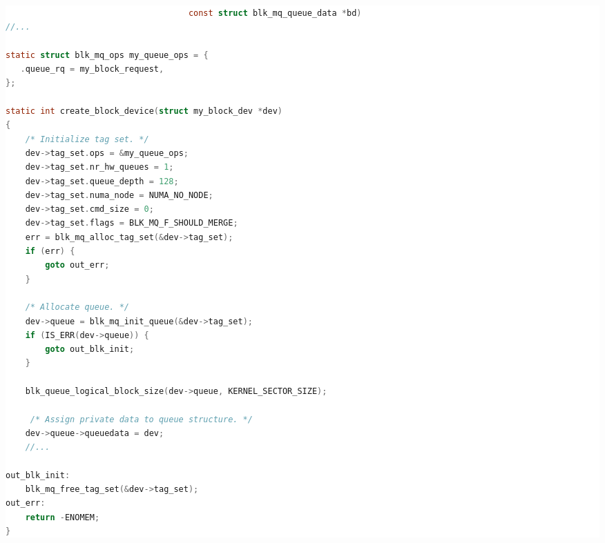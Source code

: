 ```c
                                     const struct blk_mq_queue_data *bd)
//...

static struct blk_mq_ops my_queue_ops = {
   .queue_rq = my_block_request,
};

static int create_block_device(struct my_block_dev *dev)
{
    /* Initialize tag set. */
    dev->tag_set.ops = &my_queue_ops;
    dev->tag_set.nr_hw_queues = 1;
    dev->tag_set.queue_depth = 128;
    dev->tag_set.numa_node = NUMA_NO_NODE;
    dev->tag_set.cmd_size = 0;
    dev->tag_set.flags = BLK_MQ_F_SHOULD_MERGE;
    err = blk_mq_alloc_tag_set(&dev->tag_set);
    if (err) {
        goto out_err;
    }

    /* Allocate queue. */
    dev->queue = blk_mq_init_queue(&dev->tag_set);
    if (IS_ERR(dev->queue)) {
        goto out_blk_init;
    }

    blk_queue_logical_block_size(dev->queue, KERNEL_SECTOR_SIZE);

     /* Assign private data to queue structure. */
    dev->queue->queuedata = dev;
    //...

out_blk_init:
    blk_mq_free_tag_set(&dev->tag_set);
out_err:
    return -ENOMEM;
}
```









